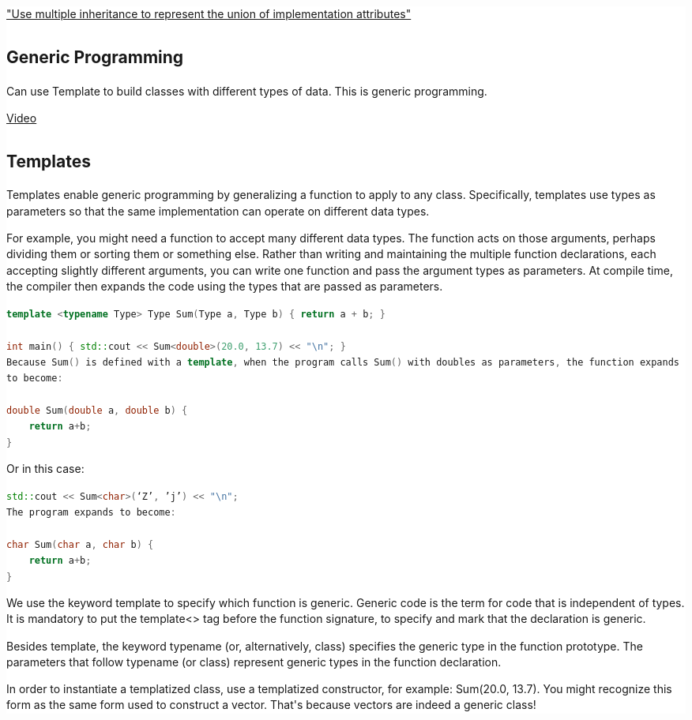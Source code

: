 ["Use multiple inheritance to represent the union of implementation attributes"](http://isocpp.github.io/CppCoreGuidelines/CppCoreGuidelines#c136-use-multiple-inheritance-to-represent-the-union-of-implementation-attributes "http://isocpp.github.io/CppCoreGuidelines/CppCoreGuidelines#c136-use-multiple-inheritance-to-represent-the-union-of-implementation-attributes")

## Generic Programming

Can use Template to build classes with different types of data. This is generic programming.

[Video](https://youtu.be/k2Hai5sBemU "https://youtu.be/k2Hai5sBemU")

## Templates

Templates enable generic programming by generalizing a function to apply to any class. Specifically, templates use types as parameters so that the same implementation can operate on different data types.

For example, you might need a function to accept many different data types. The function acts on those arguments, perhaps dividing them or sorting them or something else. Rather than writing and maintaining the multiple function declarations, each accepting slightly different arguments, you can write one function and pass the argument types as parameters. At compile time, the compiler then expands the code using the types that are passed as parameters.

```cpp
template <typename Type> Type Sum(Type a, Type b) { return a + b; }

int main() { std::cout << Sum<double>(20.0, 13.7) << "\n"; }
Because Sum() is defined with a template, when the program calls Sum() with doubles as parameters, the function expands to become:

double Sum(double a, double b) {
    return a+b;
}
```

Or in this case:

```cpp
std::cout << Sum<char>(‘Z’, ’j’) << "\n";
The program expands to become:

char Sum(char a, char b) {
    return a+b;
}
```

We use the keyword template to specify which function is generic. Generic code is the term for code that is independent of types. It is mandatory to put the template<> tag before the function signature, to specify and mark that the declaration is generic.

Besides template, the keyword typename (or, alternatively, class) specifies the generic type in the function prototype. The parameters that follow typename (or class) represent generic types in the function declaration.

In order to instantiate a templatized class, use a templatized constructor, for example: Sum(20.0, 13.7). You might recognize this form as the same form used to construct a vector. That's because vectors are indeed a generic class!
